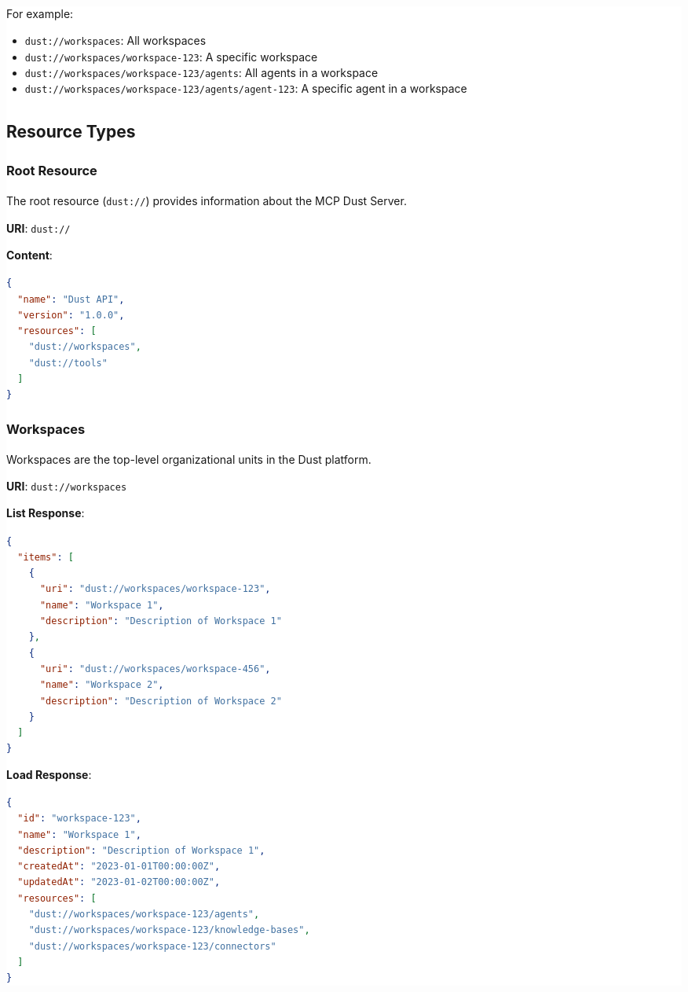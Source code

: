 For example:

- `dust://workspaces`: All workspaces
- `dust://workspaces/workspace-123`: A specific workspace
- `dust://workspaces/workspace-123/agents`: All agents in a workspace
- `dust://workspaces/workspace-123/agents/agent-123`: A specific agent in a workspace

## Resource Types

### Root Resource

The root resource (`dust://`) provides information about the MCP Dust Server.

**URI**: `dust://`

**Content**:
```json
{
  "name": "Dust API",
  "version": "1.0.0",
  "resources": [
    "dust://workspaces",
    "dust://tools"
  ]
}
```

### Workspaces

Workspaces are the top-level organizational units in the Dust platform.

**URI**: `dust://workspaces`

**List Response**:
```json
{
  "items": [
    {
      "uri": "dust://workspaces/workspace-123",
      "name": "Workspace 1",
      "description": "Description of Workspace 1"
    },
    {
      "uri": "dust://workspaces/workspace-456",
      "name": "Workspace 2",
      "description": "Description of Workspace 2"
    }
  ]
}
```

**Load Response**:
```json
{
  "id": "workspace-123",
  "name": "Workspace 1",
  "description": "Description of Workspace 1",
  "createdAt": "2023-01-01T00:00:00Z",
  "updatedAt": "2023-01-02T00:00:00Z",
  "resources": [
    "dust://workspaces/workspace-123/agents",
    "dust://workspaces/workspace-123/knowledge-bases",
    "dust://workspaces/workspace-123/connectors"
  ]
}
```
